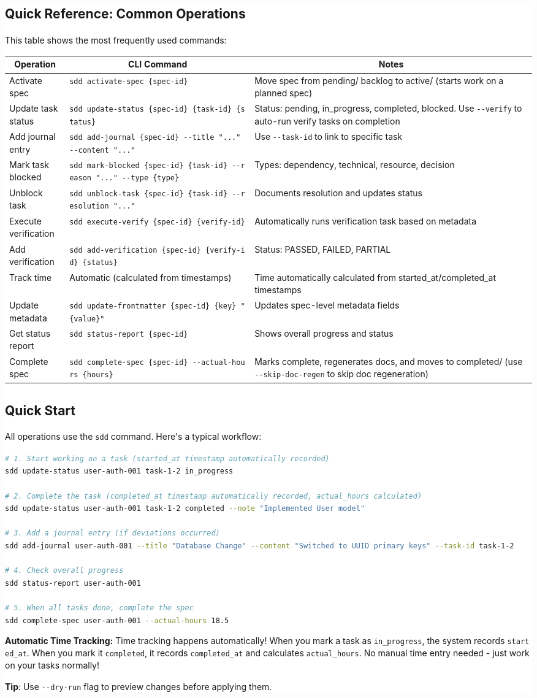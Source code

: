 ## Quick Reference: Common Operations

This table shows the most frequently used commands:

| Operation | CLI Command | Notes |
|-----------|-------------|-------|
| Activate spec | `sdd activate-spec {spec-id}` | Move spec from pending/ backlog to active/ (starts work on a planned spec) |
| Update task status | `sdd update-status {spec-id} {task-id} {status}` | Status: pending, in_progress, completed, blocked. Use `--verify` to auto-run verify tasks on completion |
| Add journal entry | `sdd add-journal {spec-id} --title "..." --content "..."` | Use `--task-id` to link to specific task |
| Mark task blocked | `sdd mark-blocked {spec-id} {task-id} --reason "..." --type {type}` | Types: dependency, technical, resource, decision |
| Unblock task | `sdd unblock-task {spec-id} {task-id} --resolution "..."` | Documents resolution and updates status |
| Execute verification | `sdd execute-verify {spec-id} {verify-id}` | Automatically runs verification task based on metadata |
| Add verification | `sdd add-verification {spec-id} {verify-id} {status}` | Status: PASSED, FAILED, PARTIAL |
| Track time | Automatic (calculated from timestamps) | Time automatically calculated from started_at/completed_at timestamps |
| Update metadata | `sdd update-frontmatter {spec-id} {key} "{value}"` | Updates spec-level metadata fields |
| Get status report | `sdd status-report {spec-id}` | Shows overall progress and status |
| Complete spec | `sdd complete-spec {spec-id} --actual-hours {hours}` | Marks complete, regenerates docs, and moves to completed/ (use `--skip-doc-regen` to skip doc regeneration) |

## Quick Start

All operations use the `sdd` command. Here's a typical workflow:

```bash
# 1. Start working on a task (started_at timestamp automatically recorded)
sdd update-status user-auth-001 task-1-2 in_progress

# 2. Complete the task (completed_at timestamp automatically recorded, actual_hours calculated)
sdd update-status user-auth-001 task-1-2 completed --note "Implemented User model"

# 3. Add a journal entry (if deviations occurred)
sdd add-journal user-auth-001 --title "Database Change" --content "Switched to UUID primary keys" --task-id task-1-2

# 4. Check overall progress
sdd status-report user-auth-001

# 5. When all tasks done, complete the spec
sdd complete-spec user-auth-001 --actual-hours 18.5
```

**Automatic Time Tracking:** Time tracking happens automatically! When you mark a task as `in_progress`, the system records `started_at`. When you mark it `completed`, it records `completed_at` and calculates `actual_hours`. No manual time entry needed - just work on your tasks normally!

**Tip**: Use `--dry-run` flag to preview changes before applying them.
